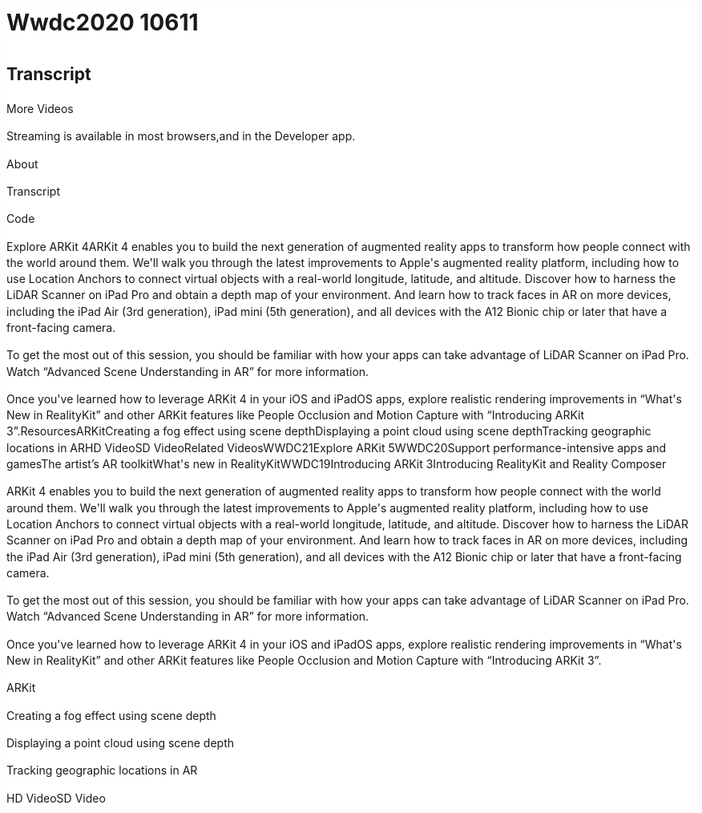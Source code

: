 # Wwdc2020 10611

## Transcript

More Videos

Streaming is available in most browsers,and in the Developer app.

About

Transcript

Code

Explore ARKit 4ARKit 4 enables you to build the next generation of augmented reality apps to transform how people connect with the world around them. We'll walk you through the latest improvements to Apple's augmented reality platform, including how to use Location Anchors to connect virtual objects with a real-world longitude, latitude, and altitude. Discover how to harness the LiDAR Scanner on iPad Pro and obtain a depth map of your environment. And learn how to track faces in AR on more devices, including the iPad Air (3rd generation), iPad mini (5th generation), and all devices with the A12 Bionic chip or later that have a front-facing camera. 

To get the most out of this session, you should be familiar with how your apps can take advantage of LiDAR Scanner on iPad Pro. Watch “Advanced Scene Understanding in AR” for more information. 

Once you've learned how to leverage ARKit 4 in your iOS and iPadOS apps, explore realistic rendering improvements in “What's New in RealityKit” and other ARKit features like People Occlusion and Motion Capture with “Introducing ARKit 3”.ResourcesARKitCreating a fog effect using scene depthDisplaying a point cloud using scene depthTracking geographic locations in ARHD VideoSD VideoRelated VideosWWDC21Explore ARKit 5WWDC20Support performance-intensive apps and gamesThe artist’s AR toolkitWhat's new in RealityKitWWDC19Introducing ARKit 3Introducing RealityKit and Reality Composer

ARKit 4 enables you to build the next generation of augmented reality apps to transform how people connect with the world around them. We'll walk you through the latest improvements to Apple's augmented reality platform, including how to use Location Anchors to connect virtual objects with a real-world longitude, latitude, and altitude. Discover how to harness the LiDAR Scanner on iPad Pro and obtain a depth map of your environment. And learn how to track faces in AR on more devices, including the iPad Air (3rd generation), iPad mini (5th generation), and all devices with the A12 Bionic chip or later that have a front-facing camera. 

To get the most out of this session, you should be familiar with how your apps can take advantage of LiDAR Scanner on iPad Pro. Watch “Advanced Scene Understanding in AR” for more information. 

Once you've learned how to leverage ARKit 4 in your iOS and iPadOS apps, explore realistic rendering improvements in “What's New in RealityKit” and other ARKit features like People Occlusion and Motion Capture with “Introducing ARKit 3”.

ARKit

Creating a fog effect using scene depth

Displaying a point cloud using scene depth

Tracking geographic locations in AR

HD VideoSD Video
